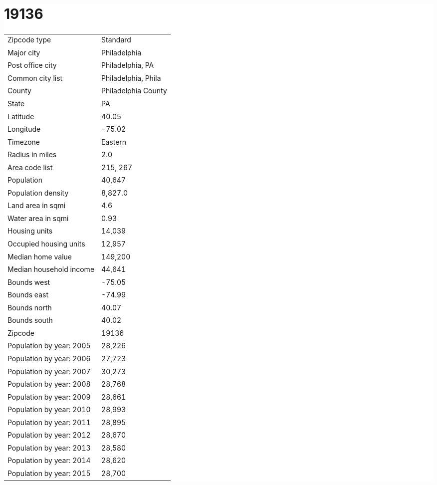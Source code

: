 19136
=====
|||
|--|--|
|Zipcode type|Standard|
|Major city|Philadelphia|
|Post office city|Philadelphia, PA|
|Common city list|Philadelphia, Phila|
|County|Philadelphia County|
|State|PA|
|Latitude|40.05|
|Longitude|-75.02|
|Timezone|Eastern|
|Radius in miles|2.0|
|Area code list|215, 267|
|Population|40,647|
|Population density|8,827.0|
|Land area in sqmi|4.6|
|Water area in sqmi|0.93|
|Housing units|14,039|
|Occupied housing units|12,957|
|Median home value|149,200|
|Median household income|44,641|
|Bounds west|-75.05|
|Bounds east|-74.99|
|Bounds north|40.07|
|Bounds south|40.02|
|Zipcode|19136|
|Population by year: 2005|28,226|
|Population by year: 2006|27,723|
|Population by year: 2007|30,273|
|Population by year: 2008|28,768|
|Population by year: 2009|28,661|
|Population by year: 2010|28,993|
|Population by year: 2011|28,895|
|Population by year: 2012|28,670|
|Population by year: 2013|28,580|
|Population by year: 2014|28,620|
|Population by year: 2015|28,700|